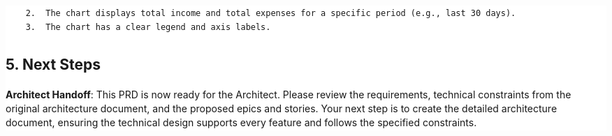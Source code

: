         2.  The chart displays total income and total expenses for a specific period (e.g., last 30 days).
        3.  The chart has a clear legend and axis labels.

## 5. Next Steps

**Architect Handoff**: This PRD is now ready for the Architect. Please review the requirements, technical constraints from the original architecture document, and the proposed epics and stories. Your next step is to create the detailed architecture document, ensuring the technical design supports every feature and follows the specified constraints.